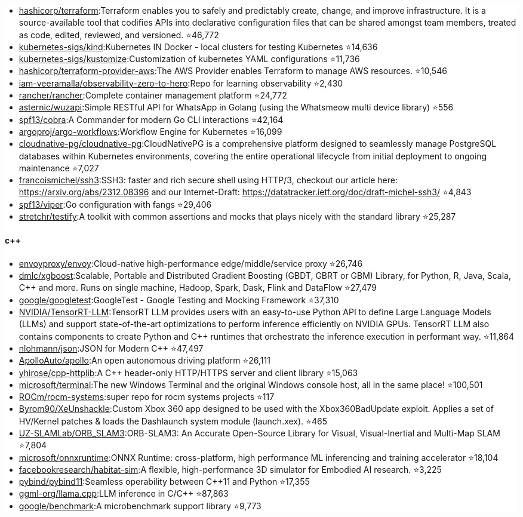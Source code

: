 * [hashicorp/terraform](https://github.com/hashicorp/terraform):Terraform enables you to safely and predictably create, change, and improve infrastructure. It is a source-available tool that codifies APIs into declarative configuration files that can be shared amongst team members, treated as code, edited, reviewed, and versioned. ⭐46,772
* [kubernetes-sigs/kind](https://github.com/kubernetes-sigs/kind):Kubernetes IN Docker - local clusters for testing Kubernetes ⭐14,636
* [kubernetes-sigs/kustomize](https://github.com/kubernetes-sigs/kustomize):Customization of kubernetes YAML configurations ⭐11,736
* [hashicorp/terraform-provider-aws](https://github.com/hashicorp/terraform-provider-aws):The AWS Provider enables Terraform to manage AWS resources. ⭐10,546
* [iam-veeramalla/observability-zero-to-hero](https://github.com/iam-veeramalla/observability-zero-to-hero):Repo for learning observability ⭐2,430
* [rancher/rancher](https://github.com/rancher/rancher):Complete container management platform ⭐24,772
* [asternic/wuzapi](https://github.com/asternic/wuzapi):Simple RESTful API for WhatsApp in Golang (using the Whatsmeow multi device library) ⭐556
* [spf13/cobra](https://github.com/spf13/cobra):A Commander for modern Go CLI interactions ⭐42,164
* [argoproj/argo-workflows](https://github.com/argoproj/argo-workflows):Workflow Engine for Kubernetes ⭐16,099
* [cloudnative-pg/cloudnative-pg](https://github.com/cloudnative-pg/cloudnative-pg):CloudNativePG is a comprehensive platform designed to seamlessly manage PostgreSQL databases within Kubernetes environments, covering the entire operational lifecycle from initial deployment to ongoing maintenance ⭐7,027
* [francoismichel/ssh3](https://github.com/francoismichel/ssh3):SSH3: faster and rich secure shell using HTTP/3, checkout our article here: https://arxiv.org/abs/2312.08396 and our Internet-Draft: https://datatracker.ietf.org/doc/draft-michel-ssh3/ ⭐4,843
* [spf13/viper](https://github.com/spf13/viper):Go configuration with fangs ⭐29,406
* [stretchr/testify](https://github.com/stretchr/testify):A toolkit with common assertions and mocks that plays nicely with the standard library ⭐25,287

#### c++
* [envoyproxy/envoy](https://github.com/envoyproxy/envoy):Cloud-native high-performance edge/middle/service proxy ⭐26,746
* [dmlc/xgboost](https://github.com/dmlc/xgboost):Scalable, Portable and Distributed Gradient Boosting (GBDT, GBRT or GBM) Library, for Python, R, Java, Scala, C++ and more. Runs on single machine, Hadoop, Spark, Dask, Flink and DataFlow ⭐27,479
* [google/googletest](https://github.com/google/googletest):GoogleTest - Google Testing and Mocking Framework ⭐37,310
* [NVIDIA/TensorRT-LLM](https://github.com/NVIDIA/TensorRT-LLM):TensorRT LLM provides users with an easy-to-use Python API to define Large Language Models (LLMs) and support state-of-the-art optimizations to perform inference efficiently on NVIDIA GPUs. TensorRT LLM also contains components to create Python and C++ runtimes that orchestrate the inference execution in performant way. ⭐11,864
* [nlohmann/json](https://github.com/nlohmann/json):JSON for Modern C++ ⭐47,497
* [ApolloAuto/apollo](https://github.com/ApolloAuto/apollo):An open autonomous driving platform ⭐26,111
* [yhirose/cpp-httplib](https://github.com/yhirose/cpp-httplib):A C++ header-only HTTP/HTTPS server and client library ⭐15,063
* [microsoft/terminal](https://github.com/microsoft/terminal):The new Windows Terminal and the original Windows console host, all in the same place! ⭐100,501
* [ROCm/rocm-systems](https://github.com/ROCm/rocm-systems):super repo for rocm systems projects ⭐117
* [Byrom90/XeUnshackle](https://github.com/Byrom90/XeUnshackle):Custom Xbox 360 app designed to be used with the Xbox360BadUpdate exploit. Applies a set of HV/Kernel patches & loads the Dashlaunch system module (launch.xex). ⭐465
* [UZ-SLAMLab/ORB_SLAM3](https://github.com/UZ-SLAMLab/ORB_SLAM3):ORB-SLAM3: An Accurate Open-Source Library for Visual, Visual-Inertial and Multi-Map SLAM ⭐7,804
* [microsoft/onnxruntime](https://github.com/microsoft/onnxruntime):ONNX Runtime: cross-platform, high performance ML inferencing and training accelerator ⭐18,104
* [facebookresearch/habitat-sim](https://github.com/facebookresearch/habitat-sim):A flexible, high-performance 3D simulator for Embodied AI research. ⭐3,225
* [pybind/pybind11](https://github.com/pybind/pybind11):Seamless operability between C++11 and Python ⭐17,355
* [ggml-org/llama.cpp](https://github.com/ggml-org/llama.cpp):LLM inference in C/C++ ⭐87,863
* [google/benchmark](https://github.com/google/benchmark):A microbenchmark support library ⭐9,773